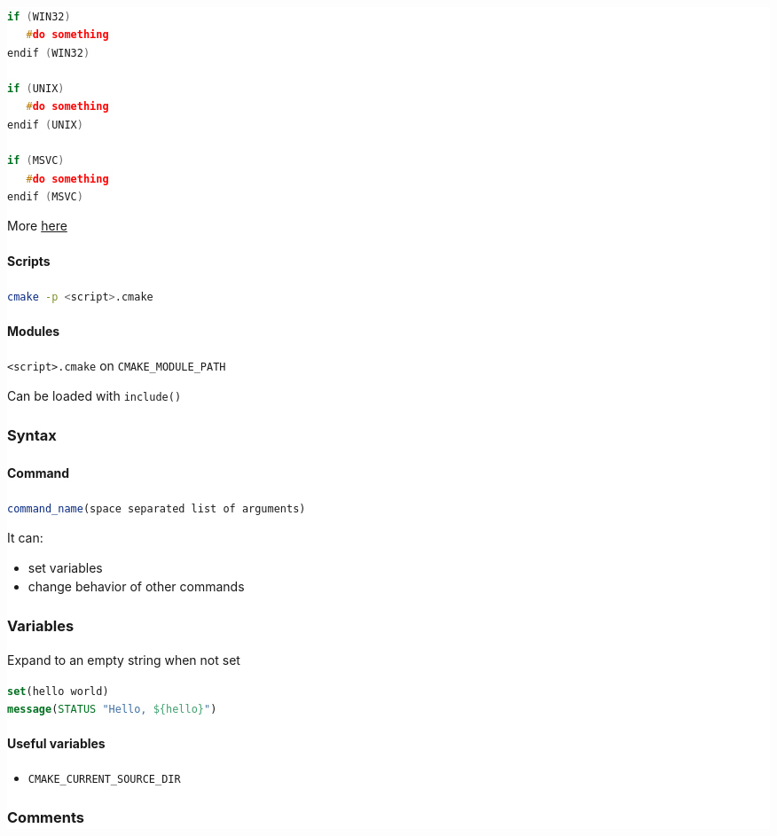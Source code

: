```c
if (WIN32)
   #do something
endif (WIN32)

if (UNIX)
   #do something
endif (UNIX)

if (MSVC)
   #do something
endif (MSVC)
```

More [here](https://gitlab.kitware.com/cmake/community/-/wikis/doc/tutorials/How-To-Write-Platform-Checks#platform-variables)

#### Scripts

```bash
cmake -p <script>.cmake
```

#### Modules

`<script>.cmake` on `CMAKE_MODULE_PATH`

Can be loaded with `include()`

### Syntax

#### Command

```cmake
command_name(space separated list of arguments)
```

It can:

* set variables
* change behavior of other commands

### Variables

Expand to an empty string when not set

```cmake
set(hello world)
message(STATUS "Hello, ${hello}")
```

#### Useful variables

* `CMAKE_CURRENT_SOURCE_DIR`

### Comments
